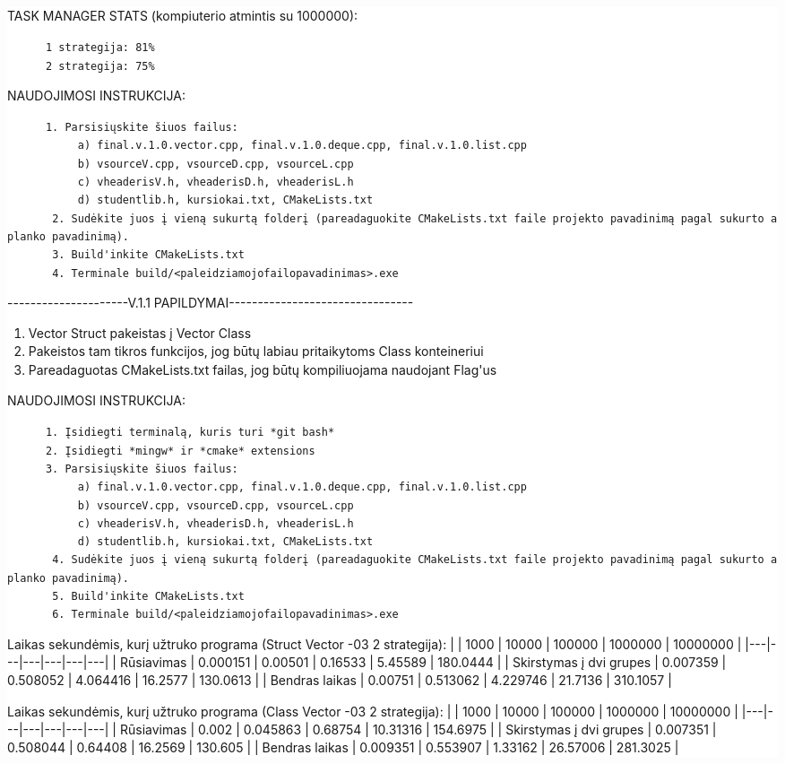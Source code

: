 TASK MANAGER STATS (kompiuterio atmintis su 1000000):

          1 strategija: 81%
          2 strategija: 75%
          
 NAUDOJIMOSI INSTRUKCIJA:

          1. Parsisiųskite šiuos failus:
               a) final.v.1.0.vector.cpp, final.v.1.0.deque.cpp, final.v.1.0.list.cpp
               b) vsourceV.cpp, vsourceD.cpp, vsourceL.cpp
               c) vheaderisV.h, vheaderisD.h, vheaderisL.h
               d) studentlib.h, kursiokai.txt, CMakeLists.txt
           2. Sudėkite juos į vieną sukurtą folderį (pareadaguokite CMakeLists.txt faile projekto pavadinimą pagal sukurto aplanko pavadinimą).
           3. Build'inkite CMakeLists.txt
           4. Terminale build/<paleidziamojofailopavadinimas>.exe
           
  ---------------------V.1.1 PAPILDYMAI--------------------------------
  
  1) Vector Struct pakeistas į Vector Class
  2) Pakeistos tam tikros funkcijos, jog būtų labiau pritaikytoms Class konteineriui
  3) Pareadaguotas CMakeLists.txt failas, jog būtų kompiliuojama naudojant Flag'us
  
NAUDOJIMOSI INSTRUKCIJA:

          1. Įsidiegti terminalą, kuris turi *git bash*
          2. Įsidiegti *mingw* ir *cmake* extensions
          3. Parsisiųskite šiuos failus:
               a) final.v.1.0.vector.cpp, final.v.1.0.deque.cpp, final.v.1.0.list.cpp
               b) vsourceV.cpp, vsourceD.cpp, vsourceL.cpp
               c) vheaderisV.h, vheaderisD.h, vheaderisL.h
               d) studentlib.h, kursiokai.txt, CMakeLists.txt
           4. Sudėkite juos į vieną sukurtą folderį (pareadaguokite CMakeLists.txt faile projekto pavadinimą pagal sukurto aplanko pavadinimą).
           5. Build'inkite CMakeLists.txt
           6. Terminale build/<paleidziamojofailopavadinimas>.exe
          
          
Laikas sekundėmis, kurį užtruko programa (Struct Vector -03 2 strategija):
|   | 1000  | 10000  | 100000  | 1000000  | 10000000  |
|---|---|---|---|---|---|
| Rūsiavimas                 | 0.000151  | 0.00501  | 0.16533  | 5.45589 | 180.0444 |
| Skirstymas į dvi grupes    | 0.007359  | 0.508052 | 4.064416 | 16.2577 | 130.0613 |
| Bendras laikas             | 0.00751   | 0.513062 | 4.229746 | 21.7136 | 310.1057 | 

Laikas sekundėmis, kurį užtruko programa (Class Vector -03 2 strategija):
|   | 1000  | 10000  | 100000  | 1000000  | 10000000  |
|---|---|---|---|---|---|
| Rūsiavimas                 | 0.002      | 0.045863  | 0.68754  | 10.31316 | 154.6975 |
| Skirstymas į dvi grupes    | 0.007351   | 0.508044  | 0.64408  | 16.2569  | 130.605  |
| Bendras laikas             | 0.009351   | 0.553907  | 1.33162  | 26.57006 | 281.3025 | 
